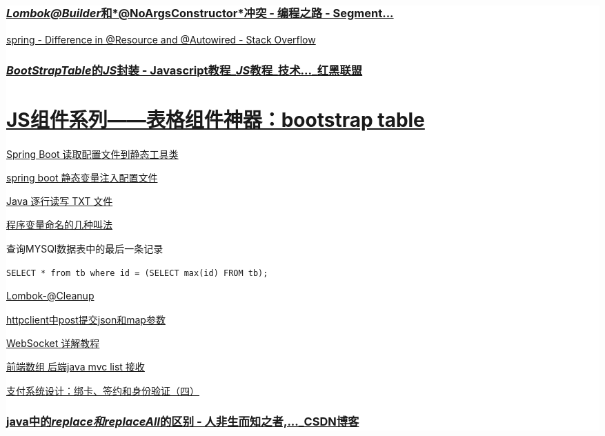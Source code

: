 ### [*Lombok@Builder*和*@NoArgsConstructor*冲突 - 编程之路 - Segment...](https://www.baidu.com/link?url=EMpP0owriCRvISKN7AHK6IeU1L-T5_xVBDLq6rzl_6D9jTTQS0gp80lGcL9V0Sb2XJo46vAfUS9FVyO05mLGPK&wd=&eqid=d531bd3a00001e81000000065bf5620d)



[spring - Difference in @Resource and @Autowired - Stack Overflow](https://stackoverflow.com/questions/50696100/difference-in-resource-and-autowired)



### [*BootStrapTable*的*JS*封装 - Javascript教程_*JS*教程_技术..._红黑联盟](https://www.baidu.com/link?url=tLr8fkTmBXPOVG_tw6NwdKgHZkFhSdtzInfhK-KeDFoSaFMsMNp550nPW7YnSRINAomUxbVbnp6AhiX0NryKda&wd=&eqid=90486ce000010aa5000000065bf766eb)



# [JS组件系列——表格组件神器：bootstrap table](https://www.cnblogs.com/landeanfen/p/4976838.html)



[Spring Boot 读取配置文件到静态工具类](https://blog.csdn.net/q_linchao/article/details/79700807)

[spring boot 静态变量注入配置文件](https://blog.csdn.net/kongrun12/article/details/76246369)



[Java 逐行读写 TXT 文件](https://blog.csdn.net/testcs_dn/article/details/78799203)



[程序变量命名的几种叫法](http://link.zhihu.com/?target=https%3A//github.com/whinc/blog/issues/7)



查询MYSQl数据表中的最后一条记录

`SELECT * from tb where id = (SELECT max(id) FROM tb);`



[Lombok-@Cleanup](https://projectlombok.org/features/Cleanup)



[httpclient中post提交json和map参数](https://www.cnblogs.com/12kk/p/8663408.html)



[WebSocket 详解教程](https://www.cnblogs.com/jingmoxukong/p/7755643.html)



[前端数组 后端java mvc list 接收](https://blog.csdn.net/Solar24/article/details/80248683)



[支付系统设计：绑卡、签约和身份验证（四）](http://www.woshipm.com/pd/478366.html)



### [java中的*replace和replaceAll*的区别 - 人非生而知之者,..._CSDN博客](https://www.baidu.com/link?url=KWrlaOBn0pZF_aJ1gsyu6IHuAfuBDBnzfjxj-QL0GddeCOZa2H06omyKVZfV9FsWbOOAFCjYDF0yWI0qW8VBHeE2h72a0lpvtsSs0Dx9qTm&wd=&eqid=fb2a80c90003e1a1000000065c0759b3)
